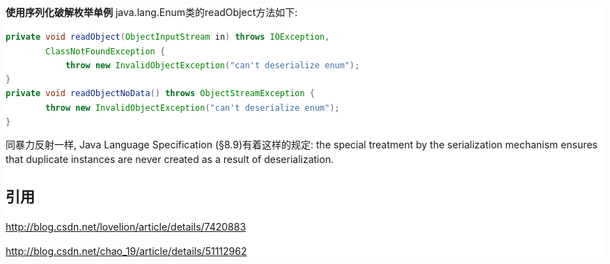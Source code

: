 **使用序列化破解枚举单例**
java.lang.Enum类的readObject方法如下:

```java
private void readObject(ObjectInputStream in) throws IOException,  
        ClassNotFoundException {  
            throw new InvalidObjectException("can't deserialize enum");  
}  
private void readObjectNoData() throws ObjectStreamException {  
        throw new InvalidObjectException("can't deserialize enum");  
} 
```
同暴力反射一样, Java Language Specification (§8.9)有着这样的规定: the special treatment by the serialization mechanism ensures that duplicate instances are never created as a result of deserialization.

## 引用
http://blog.csdn.net/lovelion/article/details/7420883

http://blog.csdn.net/chao_19/article/details/51112962










